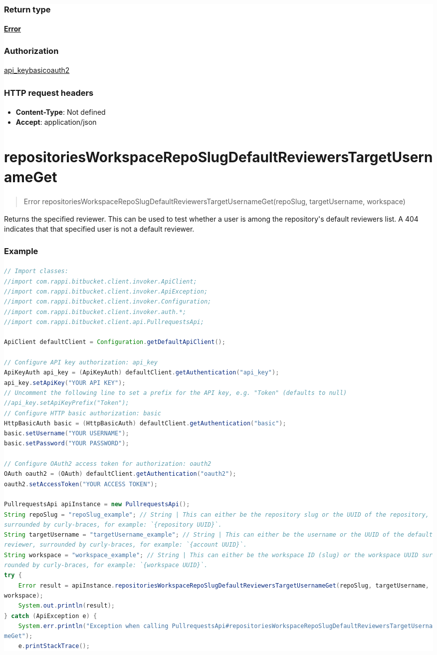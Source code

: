 ### Return type

[**Error**](Error.md)

### Authorization

[api_key](../README.md#api_key)[basic](../README.md#basic)[oauth2](../README.md#oauth2)

### HTTP request headers

 - **Content-Type**: Not defined
 - **Accept**: application/json

<a name="repositoriesWorkspaceRepoSlugDefaultReviewersTargetUsernameGet"></a>
# **repositoriesWorkspaceRepoSlugDefaultReviewersTargetUsernameGet**
> Error repositoriesWorkspaceRepoSlugDefaultReviewersTargetUsernameGet(repoSlug, targetUsername, workspace)



Returns the specified reviewer.  This can be used to test whether a user is among the repository&#x27;s default reviewers list. A 404 indicates that that specified user is not a default reviewer.

### Example
```java
// Import classes:
//import com.rappi.bitbucket.client.invoker.ApiClient;
//import com.rappi.bitbucket.client.invoker.ApiException;
//import com.rappi.bitbucket.client.invoker.Configuration;
//import com.rappi.bitbucket.client.invoker.auth.*;
//import com.rappi.bitbucket.client.api.PullrequestsApi;

ApiClient defaultClient = Configuration.getDefaultApiClient();

// Configure API key authorization: api_key
ApiKeyAuth api_key = (ApiKeyAuth) defaultClient.getAuthentication("api_key");
api_key.setApiKey("YOUR API KEY");
// Uncomment the following line to set a prefix for the API key, e.g. "Token" (defaults to null)
//api_key.setApiKeyPrefix("Token");
// Configure HTTP basic authorization: basic
HttpBasicAuth basic = (HttpBasicAuth) defaultClient.getAuthentication("basic");
basic.setUsername("YOUR USERNAME");
basic.setPassword("YOUR PASSWORD");

// Configure OAuth2 access token for authorization: oauth2
OAuth oauth2 = (OAuth) defaultClient.getAuthentication("oauth2");
oauth2.setAccessToken("YOUR ACCESS TOKEN");

PullrequestsApi apiInstance = new PullrequestsApi();
String repoSlug = "repoSlug_example"; // String | This can either be the repository slug or the UUID of the repository, surrounded by curly-braces, for example: `{repository UUID}`. 
String targetUsername = "targetUsername_example"; // String | This can either be the username or the UUID of the default reviewer, surrounded by curly-braces, for example: `{account UUID}`. 
String workspace = "workspace_example"; // String | This can either be the workspace ID (slug) or the workspace UUID surrounded by curly-braces, for example: `{workspace UUID}`. 
try {
    Error result = apiInstance.repositoriesWorkspaceRepoSlugDefaultReviewersTargetUsernameGet(repoSlug, targetUsername, workspace);
    System.out.println(result);
} catch (ApiException e) {
    System.err.println("Exception when calling PullrequestsApi#repositoriesWorkspaceRepoSlugDefaultReviewersTargetUsernameGet");
    e.printStackTrace();
```